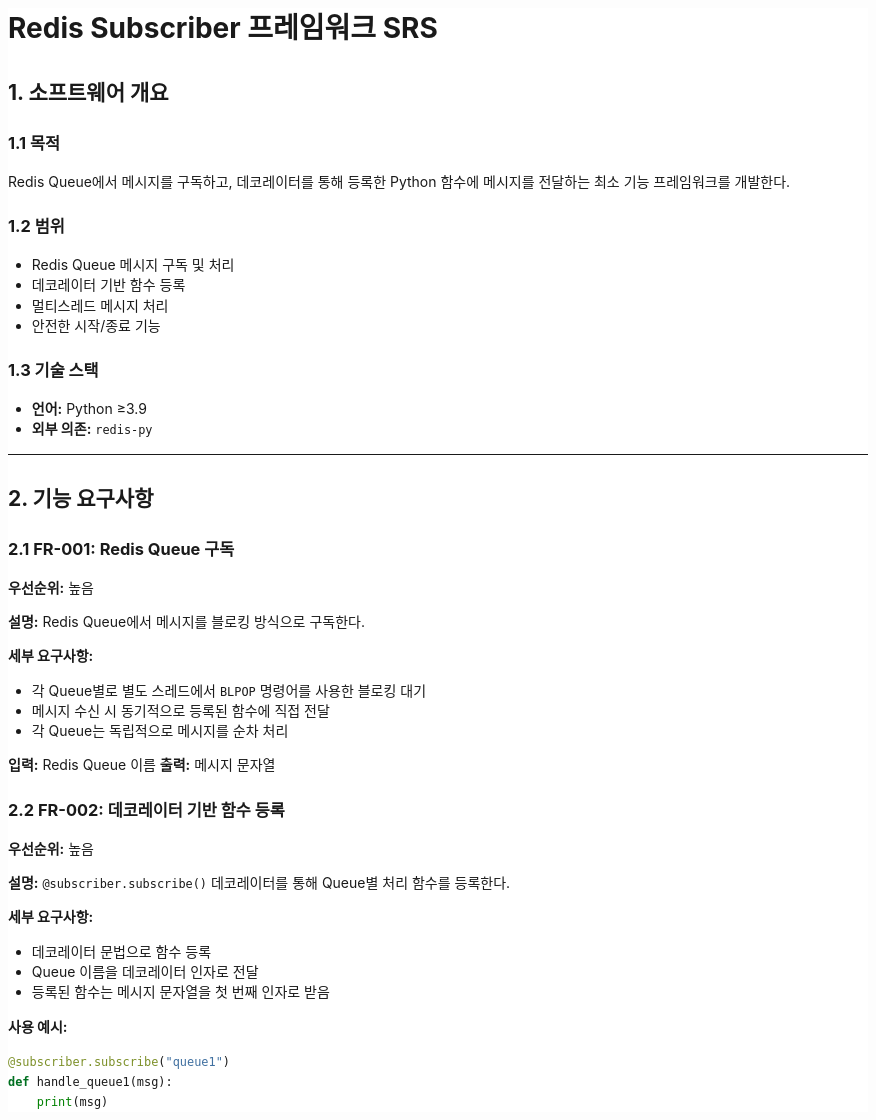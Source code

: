 # Redis Subscriber 프레임워크 SRS

## 1. 소프트웨어 개요

### 1.1 목적
Redis Queue에서 메시지를 구독하고, 데코레이터를 통해 등록한 Python 함수에 메시지를 전달하는 최소 기능 프레임워크를 개발한다.

### 1.2 범위
- Redis Queue 메시지 구독 및 처리
- 데코레이터 기반 함수 등록
- 멀티스레드 메시지 처리
- 안전한 시작/종료 기능

### 1.3 기술 스택
- **언어:** Python ≥3.9
- **외부 의존:** `redis-py`

---

## 2. 기능 요구사항

### 2.1 FR-001: Redis Queue 구독
**우선순위:** 높음

**설명:** Redis Queue에서 메시지를 블로킹 방식으로 구독한다.

**세부 요구사항:**
- 각 Queue별로 별도 스레드에서 `BLPOP` 명령어를 사용한 블로킹 대기
- 메시지 수신 시 동기적으로 등록된 함수에 직접 전달
- 각 Queue는 독립적으로 메시지를 순차 처리

**입력:** Redis Queue 이름
**출력:** 메시지 문자열

### 2.2 FR-002: 데코레이터 기반 함수 등록
**우선순위:** 높음

**설명:** `@subscriber.subscribe()` 데코레이터를 통해 Queue별 처리 함수를 등록한다.

**세부 요구사항:**
- 데코레이터 문법으로 함수 등록
- Queue 이름을 데코레이터 인자로 전달
- 등록된 함수는 메시지 문자열을 첫 번째 인자로 받음

**사용 예시:**
```python
@subscriber.subscribe("queue1")
def handle_queue1(msg):
    print(msg)
```
